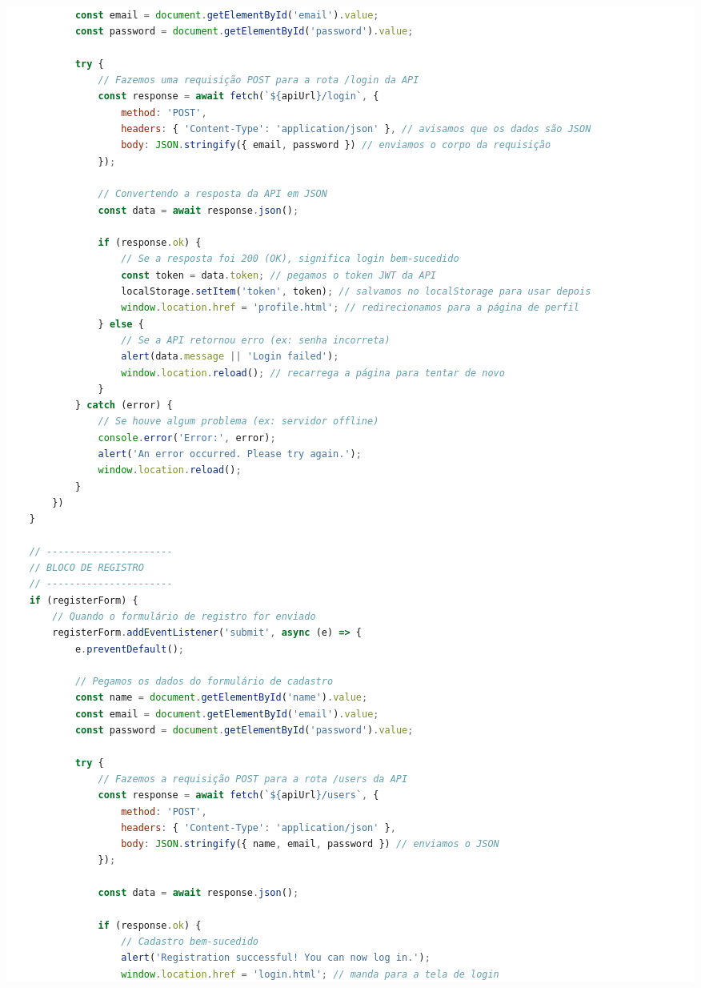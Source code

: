 ```js
            const email = document.getElementById('email').value;
            const password = document.getElementById('password').value;

            try {
                // Fazemos uma requisição POST para a rota /login da API
                const response = await fetch(`${apiUrl}/login`, {
                    method: 'POST',
                    headers: { 'Content-Type': 'application/json' }, // avisamos que os dados são JSON
                    body: JSON.stringify({ email, password }) // enviamos o corpo da requisição
                });

                // Convertendo a resposta da API em JSON
                const data = await response.json();

                if (response.ok) {
                    // Se a resposta foi 200 (OK), significa login bem-sucedido
                    const token = data.token; // pegamos o token JWT da API
                    localStorage.setItem('token', token); // salvamos no localStorage para usar depois
                    window.location.href = 'profile.html'; // redirecionamos para a página de perfil
                } else {
                    // Se a API retornou erro (ex: senha incorreta)
                    alert(data.message || 'Login failed');
                    window.location.reload(); // recarrega a página para tentar de novo
                }
            } catch (error) {
                // Se houve algum problema (ex: servidor offline)
                console.error('Error:', error);
                alert('An error occurred. Please try again.');
                window.location.reload();
            }
        })
    }

    // ----------------------
    // BLOCO DE REGISTRO
    // ----------------------
    if (registerForm) {
        // Quando o formulário de registro for enviado
        registerForm.addEventListener('submit', async (e) => {
            e.preventDefault();

            // Pegamos os dados do formulário de cadastro
            const name = document.getElementById('name').value;
            const email = document.getElementById('email').value;
            const password = document.getElementById('password').value;

            try {
                // Fazemos a requisição POST para a rota /users da API
                const response = await fetch(`${apiUrl}/users`, {
                    method: 'POST',
                    headers: { 'Content-Type': 'application/json' },
                    body: JSON.stringify({ name, email, password }) // enviamos o JSON
                });

                const data = await response.json();

                if (response.ok) {
                    // Cadastro bem-sucedido
                    alert('Registration successful! You can now log in.');
                    window.location.href = 'login.html'; // manda para a tela de login
```